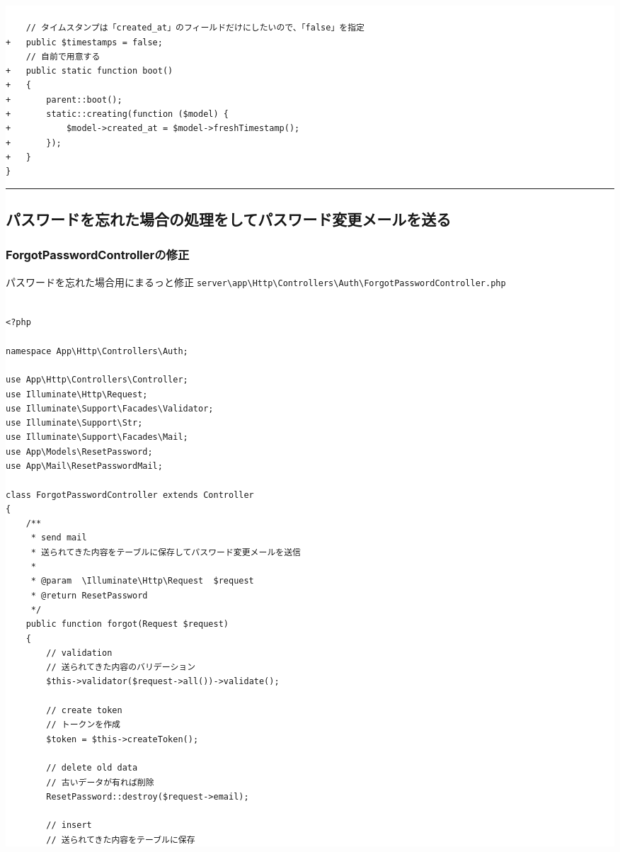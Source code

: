 ```php:server\app\Models\ResetPassword.php

    // タイムスタンプは「created_at」のフィールドだけにしたいので、「false」を指定
+   public $timestamps = false;
    // 自前で用意する
+   public static function boot()
+   {
+       parent::boot();
+       static::creating(function ($model) {
+           $model->created_at = $model->freshTimestamp();
+       });
+   }
}

```

------------------------------------------------------------------------------------------

## パスワードを忘れた場合の処理をしてパスワード変更メールを送る

### ForgotPasswordControllerの修正

パスワードを忘れた場合用にまるっと修正
`server\app\Http\Controllers\Auth\ForgotPasswordController.php`

```php:server\app\Http\Controllers\Auth\ForgotPasswordController.php

<?php

namespace App\Http\Controllers\Auth;

use App\Http\Controllers\Controller;
use Illuminate\Http\Request;
use Illuminate\Support\Facades\Validator;
use Illuminate\Support\Str;
use Illuminate\Support\Facades\Mail;
use App\Models\ResetPassword;
use App\Mail\ResetPasswordMail;

class ForgotPasswordController extends Controller
{
    /**
     * send mail
     * 送られてきた内容をテーブルに保存してパスワード変更メールを送信
     * 
     * @param  \Illuminate\Http\Request  $request
     * @return ResetPassword
     */
    public function forgot(Request $request)
    {
        // validation
        // 送られてきた内容のバリデーション
        $this->validator($request->all())->validate();

        // create token
        // トークンを作成
        $token = $this->createToken();

        // delete old data
        // 古いデータが有れば削除
        ResetPassword::destroy($request->email);

        // insert
        // 送られてきた内容をテーブルに保存
```